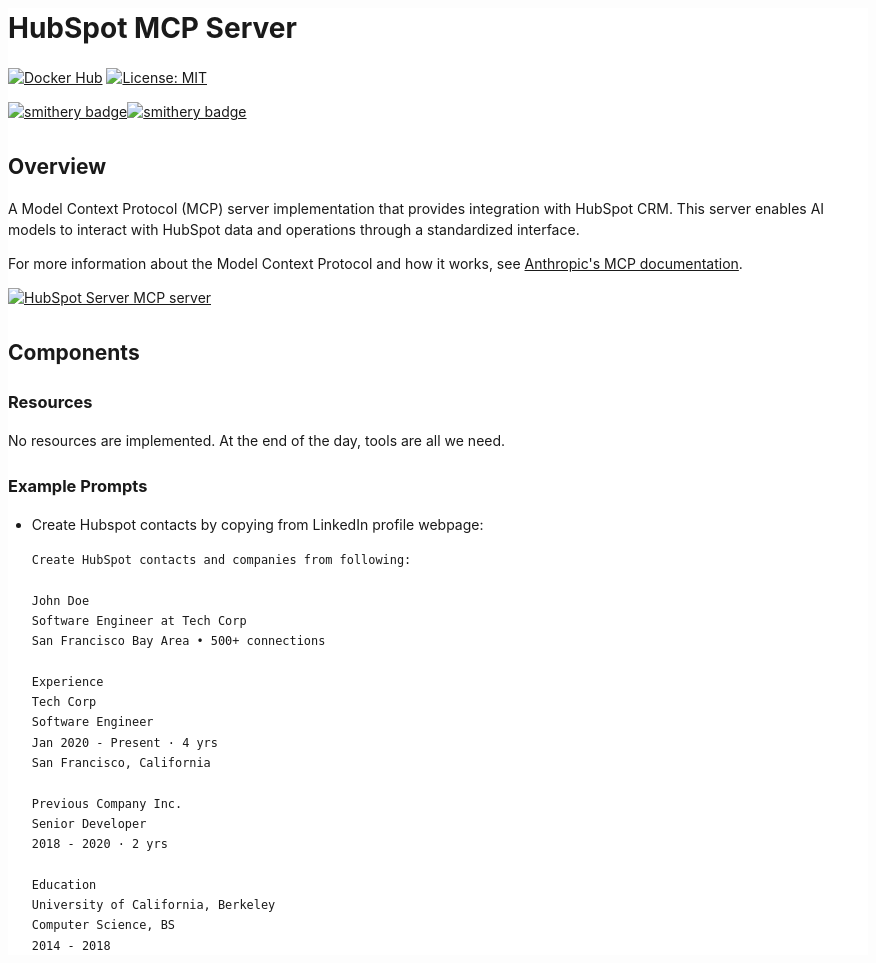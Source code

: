 # HubSpot MCP Server

[![Docker Hub](https://img.shields.io/docker/pulls/buryhuang/mcp-hubspot?label=Docker%20Hub)](https://hub.docker.com/r/buryhuang/mcp-hubspot)
[![License: MIT](https://img.shields.io/badge/License-MIT-yellow.svg)](https://opensource.org/licenses/MIT)

[![smithery badge](https://smithery.ai/badge/mcp-hubspot)](https://smithery.ai/server/mcp-hubspot/prod)[![smithery badge](https://smithery.ai/badge/buryhuang/mcp-hubspot)](https://smithery.ai/server/buryhuang/mcp-hubspot)

## Overview

A Model Context Protocol (MCP) server implementation that provides integration with HubSpot CRM. This server enables AI models to interact with HubSpot data and operations through a standardized interface.

For more information about the Model Context Protocol and how it works, see [Anthropic's MCP documentation](https://www.anthropic.com/news/model-context-protocol).

<a href="https://glama.ai/mcp/servers/vpoifk4jai"><img width="380" height="200" src="https://glama.ai/mcp/servers/vpoifk4jai/badge" alt="HubSpot Server MCP server" /></a>

## Components

### Resources

No resources are implemented. At the end of the day, tools are all we need.

### Example Prompts

- Create Hubspot contacts by copying from LinkedIn profile webpage:

    ```
    Create HubSpot contacts and companies from following:

    John Doe
    Software Engineer at Tech Corp
    San Francisco Bay Area • 500+ connections
    
    Experience
    Tech Corp
    Software Engineer
    Jan 2020 - Present · 4 yrs
    San Francisco, California
    
    Previous Company Inc.
    Senior Developer
    2018 - 2020 · 2 yrs
    
    Education
    University of California, Berkeley
    Computer Science, BS
    2014 - 2018
    ```
